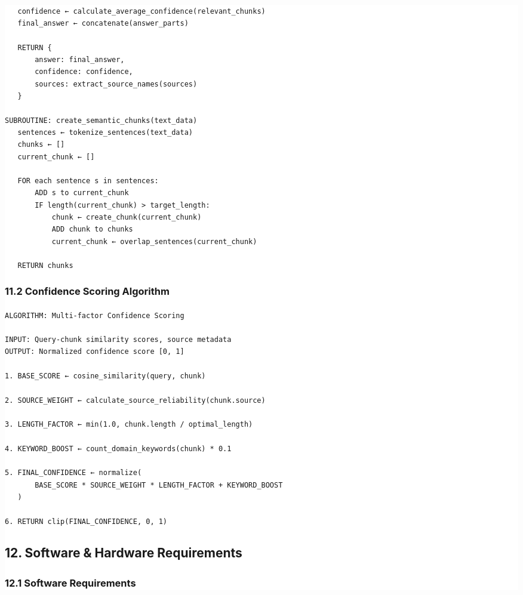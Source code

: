 ```
   confidence ← calculate_average_confidence(relevant_chunks)
   final_answer ← concatenate(answer_parts)

   RETURN {
       answer: final_answer,
       confidence: confidence,
       sources: extract_source_names(sources)
   }

SUBROUTINE: create_semantic_chunks(text_data)
   sentences ← tokenize_sentences(text_data)
   chunks ← []
   current_chunk ← []

   FOR each sentence s in sentences:
       ADD s to current_chunk
       IF length(current_chunk) > target_length:
           chunk ← create_chunk(current_chunk)
           ADD chunk to chunks
           current_chunk ← overlap_sentences(current_chunk)

   RETURN chunks
```

### 11.2 Confidence Scoring Algorithm

```
ALGORITHM: Multi-factor Confidence Scoring

INPUT: Query-chunk similarity scores, source metadata
OUTPUT: Normalized confidence score [0, 1]

1. BASE_SCORE ← cosine_similarity(query, chunk)

2. SOURCE_WEIGHT ← calculate_source_reliability(chunk.source)

3. LENGTH_FACTOR ← min(1.0, chunk.length / optimal_length)

4. KEYWORD_BOOST ← count_domain_keywords(chunk) * 0.1

5. FINAL_CONFIDENCE ← normalize(
       BASE_SCORE * SOURCE_WEIGHT * LENGTH_FACTOR + KEYWORD_BOOST
   )

6. RETURN clip(FINAL_CONFIDENCE, 0, 1)
```

## 12. Software & Hardware Requirements

### 12.1 Software Requirements
